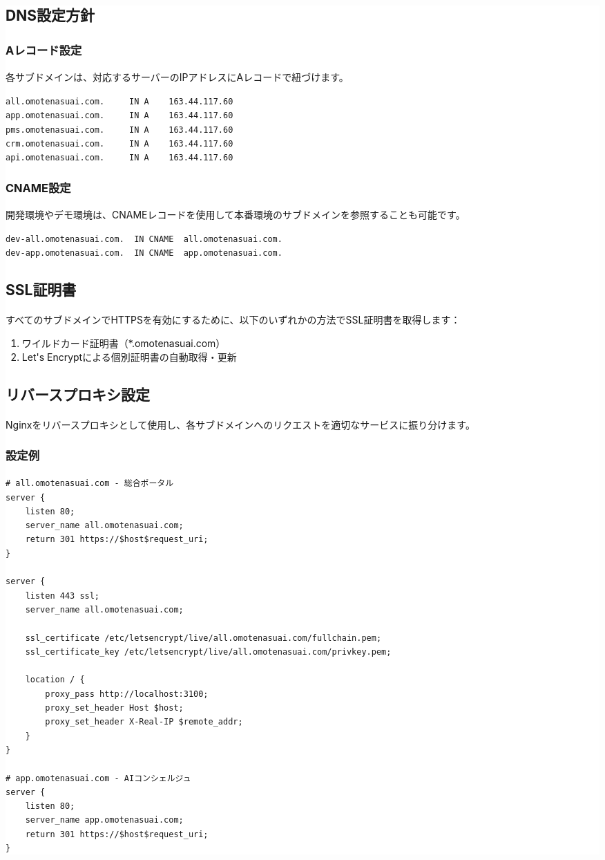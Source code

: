 ## DNS設定方針

### Aレコード設定

各サブドメインは、対応するサーバーのIPアドレスにAレコードで紐づけます。

```
all.omotenasuai.com.     IN A    163.44.117.60
app.omotenasuai.com.     IN A    163.44.117.60
pms.omotenasuai.com.     IN A    163.44.117.60
crm.omotenasuai.com.     IN A    163.44.117.60
api.omotenasuai.com.     IN A    163.44.117.60
```

### CNAME設定

開発環境やデモ環境は、CNAMEレコードを使用して本番環境のサブドメインを参照することも可能です。

```
dev-all.omotenasuai.com.  IN CNAME  all.omotenasuai.com.
dev-app.omotenasuai.com.  IN CNAME  app.omotenasuai.com.
```

## SSL証明書

すべてのサブドメインでHTTPSを有効にするために、以下のいずれかの方法でSSL証明書を取得します：

1. ワイルドカード証明書（*.omotenasuai.com）
2. Let's Encryptによる個別証明書の自動取得・更新

## リバースプロキシ設定

Nginxをリバースプロキシとして使用し、各サブドメインへのリクエストを適切なサービスに振り分けます。

### 設定例

```nginx
# all.omotenasuai.com - 総合ポータル
server {
    listen 80;
    server_name all.omotenasuai.com;
    return 301 https://$host$request_uri;
}

server {
    listen 443 ssl;
    server_name all.omotenasuai.com;
    
    ssl_certificate /etc/letsencrypt/live/all.omotenasuai.com/fullchain.pem;
    ssl_certificate_key /etc/letsencrypt/live/all.omotenasuai.com/privkey.pem;
    
    location / {
        proxy_pass http://localhost:3100;
        proxy_set_header Host $host;
        proxy_set_header X-Real-IP $remote_addr;
    }
}

# app.omotenasuai.com - AIコンシェルジュ
server {
    listen 80;
    server_name app.omotenasuai.com;
    return 301 https://$host$request_uri;
}

```